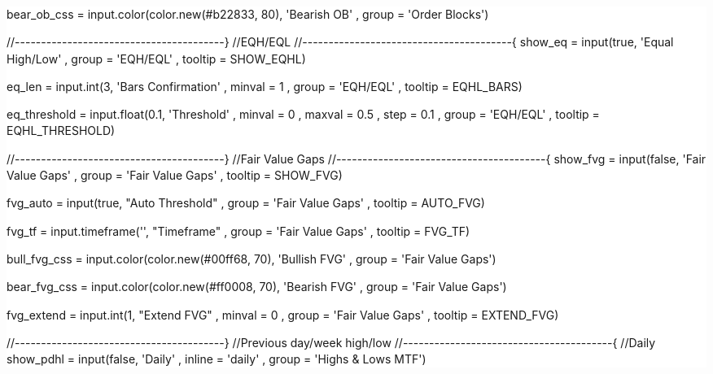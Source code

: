bear_ob_css = input.color(color.new(#b22833, 80), 'Bearish OB'
  , group = 'Order Blocks')

//----------------------------------------}
//EQH/EQL
//----------------------------------------{
show_eq = input(true, 'Equal High/Low'
  , group = 'EQH/EQL'
  , tooltip = SHOW_EQHL)

eq_len = input.int(3, 'Bars Confirmation'
  , minval = 1
  , group = 'EQH/EQL'
  , tooltip = EQHL_BARS)

eq_threshold = input.float(0.1, 'Threshold'
  , minval = 0
  , maxval = 0.5
  , step = 0.1
  , group = 'EQH/EQL'
  , tooltip = EQHL_THRESHOLD)

//----------------------------------------}
//Fair Value Gaps
//----------------------------------------{
show_fvg = input(false, 'Fair Value Gaps'
  , group = 'Fair Value Gaps'
  , tooltip = SHOW_FVG)
  
fvg_auto = input(true, "Auto Threshold"
  , group = 'Fair Value Gaps'
  , tooltip = AUTO_FVG)

fvg_tf = input.timeframe('', "Timeframe"
  , group = 'Fair Value Gaps'
  , tooltip = FVG_TF)

bull_fvg_css = input.color(color.new(#00ff68, 70), 'Bullish FVG'
  , group = 'Fair Value Gaps')

bear_fvg_css = input.color(color.new(#ff0008, 70), 'Bearish FVG'
  , group = 'Fair Value Gaps')

fvg_extend = input.int(1, "Extend FVG"
  , minval = 0
  , group = 'Fair Value Gaps'
  , tooltip = EXTEND_FVG)

//----------------------------------------}
//Previous day/week high/low
//----------------------------------------{
//Daily
show_pdhl = input(false, 'Daily'
  , inline = 'daily'
  , group = 'Highs & Lows MTF')
